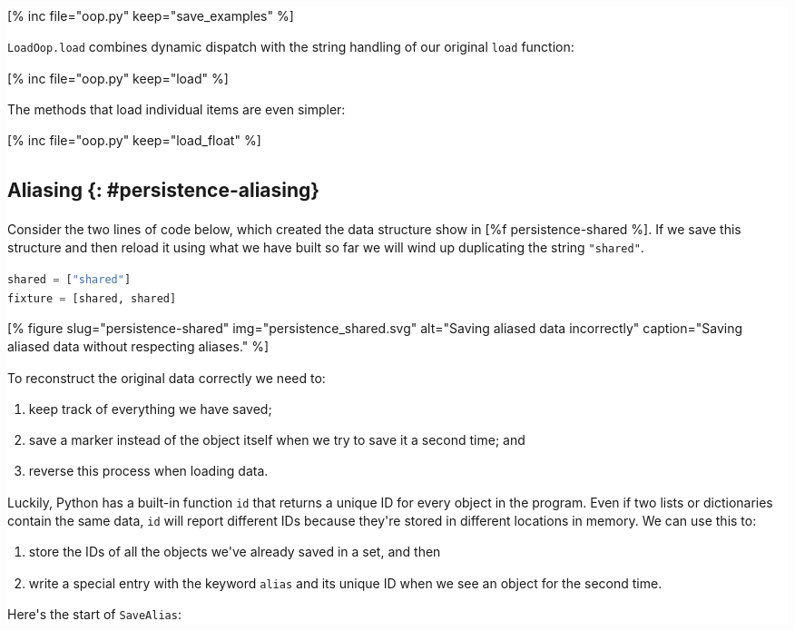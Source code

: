 [% inc file="oop.py" keep="save_examples" %]

`LoadOop.load` combines dynamic dispatch with
the string handling of our original `load` function:

[% inc file="oop.py" keep="load" %]

The methods that load individual items are even simpler:

[% inc file="oop.py" keep="load_float" %]

## Aliasing {: #persistence-aliasing}

Consider the two lines of code below,
which created the data structure show in [%f persistence-shared %].
If we save this structure and then reload it
using what we have built so far
we will wind up duplicating the string `"shared"`.

```python
shared = ["shared"]
fixture = [shared, shared]
```

[% figure
   slug="persistence-shared"
   img="persistence_shared.svg"
   alt="Saving aliased data incorrectly"
   caption="Saving aliased data without respecting aliases."
%]

To reconstruct the original data correctly we need to:

1.  keep track of everything we have saved;

1.  save a marker instead of the object itself
    when we try to save it a second time;
    and

1.  reverse this process when loading data.

Luckily,
Python has a built-in function `id`
that returns a unique ID for every object in the program.
Even if two lists or dictionaries contain the same data,
`id` will report different IDs
because they're stored in different locations in memory.
We can use this to:

1.  store the IDs of all the objects we've already saved
    in a set, and then

1.  write a special entry with the keyword `alias`
    and its unique ID
    when we see an object for the second time.

Here's the start of `SaveAlias`:
